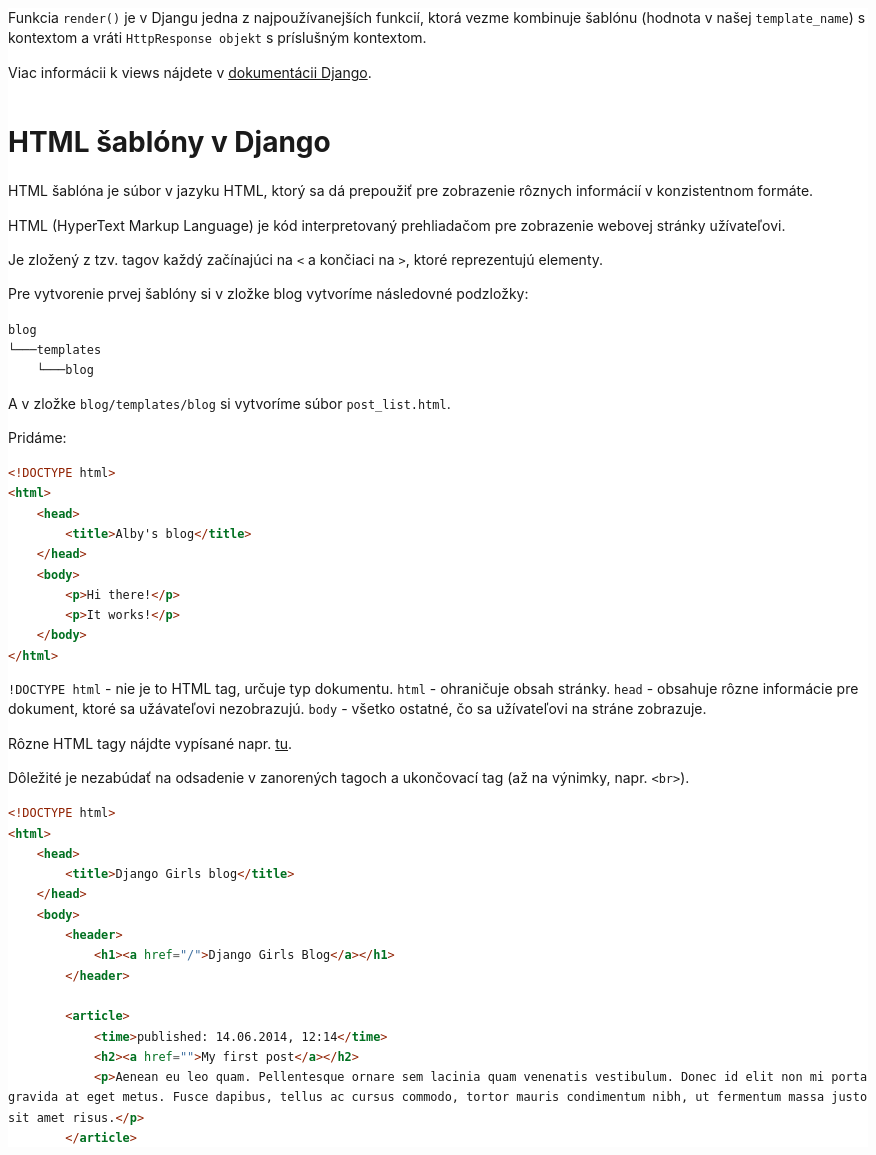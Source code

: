 Funkcia `render()` je v Djangu jedna z najpoužívanejších funkcií, ktorá vezme kombinuje šablónu (hodnota v našej `template_name`) s kontextom a vráti `HttpResponse objekt` s príslušným kontextom.

Viac informácii k views nájdete v [dokumentácii Django](https://docs.djangoproject.com/en/4.1/ref/class-based-views/base/).

HTML šablóny v Django
=======================

HTML šablóna je súbor v jazyku HTML, ktorý sa dá prepoužiť pre zobrazenie rôznych informácií v konzistentnom formáte.

HTML (HyperText Markup Language) je kód interpretovaný prehliadačom pre zobrazenie webovej stránky užívateľovi.

Je zložený z tzv. tagov každý začínajúci na `<` a končiaci na `>`, ktoré reprezentujú elementy.

Pre vytvorenie prvej šablóny si v zložke blog vytvoríme následovné podzložky:

```
blog
└───templates
    └───blog
```

A v zložke `blog/templates/blog` si vytvoríme súbor `post_list.html`.


Pridáme:

```html
<!DOCTYPE html>
<html>
	<head>
		<title>Alby's blog</title>
	</head>
	<body>
	    <p>Hi there!</p>
	    <p>It works!</p>
	</body>
</html>
```

`!DOCTYPE html` - nie je to HTML tag, určuje typ dokumentu.
`html` - ohraničuje obsah stránky.
`head` - obsahuje rôzne informácie pre dokument, ktoré sa užávateľovi nezobrazujú.
`body` - všetko ostatné, čo sa užívateľovi na stráne zobrazuje.

Rôzne HTML tagy nájdte vypísané napr. [tu](https://www.w3schools.com/TAGS/default.asp).

Dôležité je nezabúdať na odsadenie v zanorených tagoch a ukončovací tag (až na výnimky, napr. `<br>`).

```html
<!DOCTYPE html>
<html>
    <head>
        <title>Django Girls blog</title>
    </head>
    <body>
        <header>
            <h1><a href="/">Django Girls Blog</a></h1>
        </header>

        <article>
            <time>published: 14.06.2014, 12:14</time>
            <h2><a href="">My first post</a></h2>
            <p>Aenean eu leo quam. Pellentesque ornare sem lacinia quam venenatis vestibulum. Donec id elit non mi porta gravida at eget metus. Fusce dapibus, tellus ac cursus commodo, tortor mauris condimentum nibh, ut fermentum massa justo sit amet risus.</p>
        </article>
```